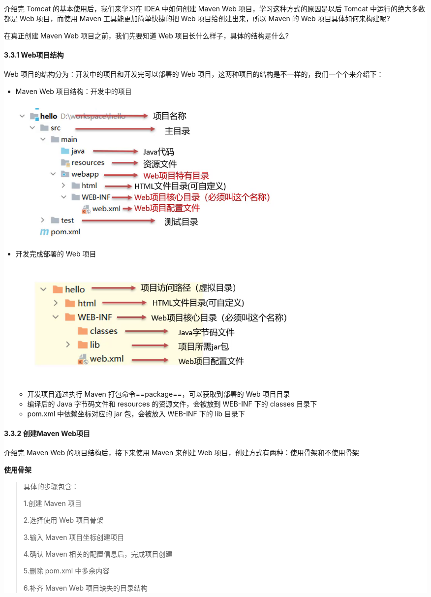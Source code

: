 介绍完 Tomcat 的基本使用后，我们来学习在 IDEA 中如何创建 Maven Web 项目，学习这种方式的原因是以后 Tomcat 中运行的绝大多数都是 Web 项目，而使用 Maven 工具能更加简单快捷的把 Web 项目给创建出来，所以 Maven 的 Web 项目具体如何来构建呢?

在真正创建 Maven Web 项目之前，我们先要知道 Web 项目长什么样子，具体的结构是什么?

#### 3.3.1 Web项目结构

Web 项目的结构分为：开发中的项目和开发完可以部署的 Web 项目，这两种项目的结构是不一样的，我们一个个来介绍下：

* Maven Web 项目结构：开发中的项目

  ![1627202865978](assets/1627202865978.png)

* 开发完成部署的 Web 项目

  ![1627202903750](assets/1627202903750.png)

  * 开发项目通过执行 Maven 打包命令==package==，可以获取到部署的 Web 项目目录
  * 编译后的 Java 字节码文件和 resources 的资源文件，会被放到 WEB-INF 下的 classes 目录下
  * pom.xml 中依赖坐标对应的 jar 包，会被放入 WEB-INF 下的 lib 目录下

#### 3.3.2 创建Maven Web项目

介绍完 Maven Web 的项目结构后，接下来使用 Maven 来创建 Web 项目，创建方式有两种：使用骨架和不使用骨架

**使用骨架**

> 具体的步骤包含：
>
> 1.创建 Maven 项目
>
> 2.选择使用 Web 项目骨架
>
> 3.输入 Maven 项目坐标创建项目
>
> 4.确认 Maven 相关的配置信息后，完成项目创建
>
> 5.删除 pom.xml 中多余内容
>
> 6.补齐 Maven Web 项目缺失的目录结构
